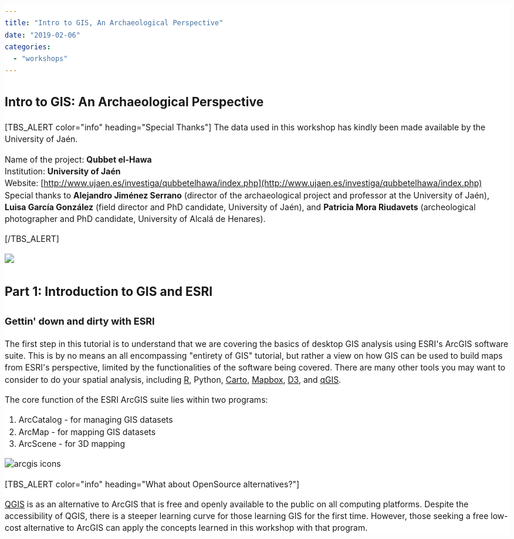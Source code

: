 ```yaml
---
title: "Intro to GIS, An Archaeological Perspective"
date: "2019-02-06"
categories: 
  - "workshops"
---
```


## Intro to GIS: An Archaeological Perspective

\[TBS\_ALERT color="info" heading="Special Thanks"\] The data used in this workshop has kindly been made available by the University of Jaén.

Name of the project: **Qubbet el-Hawa**  
Institution: **University of Jaén**  
Website: [http://www.ujaen.es/investiga/qubbetelhawa/index.php](http://www.ujaen.es/investiga/qubbetelhawa/index.php)  
Special thanks to **Alejandro Jiménez Serrano** (director of the archaeological project and professor at the University of Jaén), **Luisa García González** (field director and PhD candidate, University of Jaén), and **Patricia Mora Riudavets** (archeological photographer and PhD candidate, University of Alcalá de Henares).  

\[/TBS\_ALERT\]

![](images/sergio-in-aswan-e1550084765566-1024x665.jpg)

## Part 1: Introduction to GIS and ESRI

### Gettin' down and dirty with ESRI

The first step in this tutorial is to understand that we are covering the basics of desktop GIS analysis using ESRI's ArcGIS software suite. This is by no means an all encompassing "entirety of GIS" tutorial, but rather a view on how GIS can be used to build maps from ESRI's perspective, limited by the functionalities of the software being covered. There are many other tools you may want to consider to do your spatial analysis, including [R](http://spatial.ly/r/), Python, [Carto](https://carto.com/), [Mapbox](https://www.mapbox.com/), [D3](https://d3js.org/), and [qGIS](https://www.qgis.org/en/site/).

The core function of the ESRI ArcGIS suite lies within two programs:

1. ArcCatalog - for managing GIS datasets
2. ArcMap - for mapping GIS datasets
3. ArcScene - for 3D mapping

![arcgis icons](images/arcgis-icons-1-e1550260015966.png)

\[TBS\_ALERT color="info" heading="What about OpenSource alternatives?"\]

[QGIS](http://www.qgis.org/en/site/) is as an alternative to ArcGIS that is free and openly available to the public on all computing platforms. Despite the accessibility of QGIS, there is a steeper learning curve for those learning GIS for the first time. However, those seeking a free low-cost alternative to ArcGIS can apply the concepts learned in this workshop with that program.
